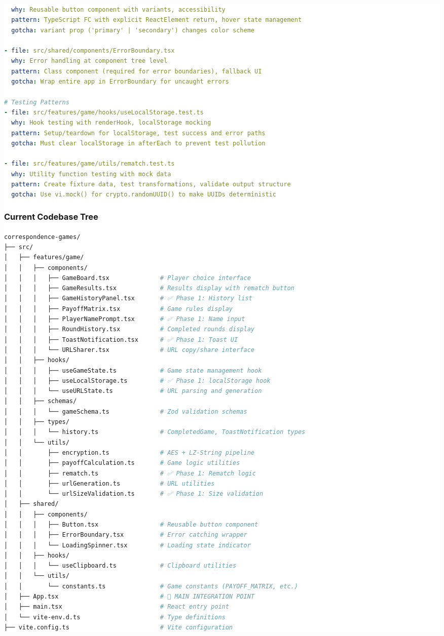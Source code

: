 ```yaml
  why: Reusable button component with variants, accessibility
  pattern: TypeScript FC with explicit ReactElement return, hover state management
  gotcha: variant prop ('primary' | 'secondary') changes color scheme

- file: src/shared/components/ErrorBoundary.tsx
  why: Error handling at component tree level
  pattern: Class component (required for error boundaries), fallback UI
  gotcha: Wrap entire app in ErrorBoundary for uncaught errors

# Testing Patterns
- file: src/features/game/hooks/useLocalStorage.test.ts
  why: Hook testing with renderHook, localStorage mocking
  pattern: Setup/teardown for localStorage, test success and error paths
  gotcha: Must clear localStorage in afterEach to prevent test pollution

- file: src/features/game/utils/rematch.test.ts
  why: Utility function testing with mock data
  pattern: Create fixture data, test transformations, validate output structure
  gotcha: Use vi.mock() for crypto.randomUUID() to make UUIDs deterministic
```

### Current Codebase Tree

```bash
correspondence-games/
├── src/
│   ├── features/game/
│   │   ├── components/
│   │   │   ├── GameBoard.tsx              # Player choice interface
│   │   │   ├── GameResults.tsx            # Results display with rematch button
│   │   │   ├── GameHistoryPanel.tsx       # ✅ Phase 1: History list
│   │   │   ├── PayoffMatrix.tsx           # Game rules display
│   │   │   ├── PlayerNamePrompt.tsx       # ✅ Phase 1: Name input
│   │   │   ├── RoundHistory.tsx           # Completed rounds display
│   │   │   ├── ToastNotification.tsx      # ✅ Phase 1: Toast UI
│   │   │   └── URLSharer.tsx              # URL copy/share interface
│   │   ├── hooks/
│   │   │   ├── useGameState.ts            # Game state management hook
│   │   │   ├── useLocalStorage.ts         # ✅ Phase 1: localStorage hook
│   │   │   └── useURLState.ts             # URL parsing and generation
│   │   ├── schemas/
│   │   │   └── gameSchema.ts              # Zod validation schemas
│   │   ├── types/
│   │   │   └── history.ts                 # CompletedGame, ToastNotification types
│   │   └── utils/
│   │       ├── encryption.ts              # AES + LZ-String pipeline
│   │       ├── payoffCalculation.ts       # Game logic utilities
│   │       ├── rematch.ts                 # ✅ Phase 1: Rematch logic
│   │       ├── urlGeneration.ts           # URL utilities
│   │       └── urlSizeValidation.ts       # ✅ Phase 1: Size validation
│   ├── shared/
│   │   ├── components/
│   │   │   ├── Button.tsx                 # Reusable button component
│   │   │   ├── ErrorBoundary.tsx          # Error catching wrapper
│   │   │   └── LoadingSpinner.tsx         # Loading state indicator
│   │   ├── hooks/
│   │   │   └── useClipboard.ts            # Clipboard utilities
│   │   └── utils/
│   │       └── constants.ts               # Game constants (PAYOFF_MATRIX, etc.)
│   ├── App.tsx                            # 🎯 MAIN INTEGRATION POINT
│   ├── main.tsx                           # React entry point
│   └── vite-env.d.ts                      # Type definitions
├── vite.config.ts                         # Vite configuration
```